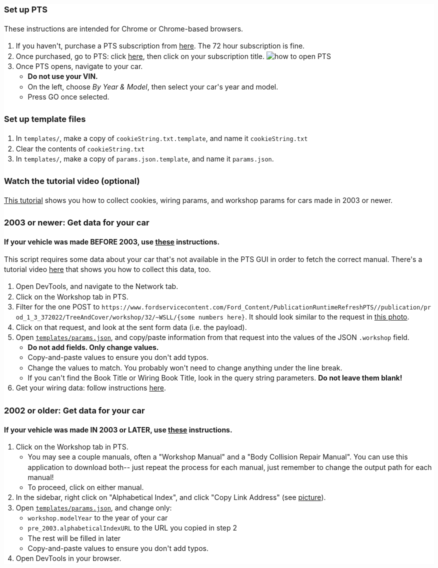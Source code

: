 ### Set up PTS

These instructions are intended for Chrome or Chrome-based browsers.

1. If you haven't, purchase a PTS subscription from [here](https://www.motorcraftservice.com/Purchase/ViewProduct). The 72 hour subscription is fine.
2. Once purchased, go to PTS: click [here](https://www.motorcraftservice.com/MySubscriptions), then click on your subscription title. ![how to open PTS](img/open-pts.png)
3. Once PTS opens, navigate to your car.
   - **Do not use your VIN.**
   - On the left, choose *By Year & Model*, then select your car's year and model.
   - Press GO once selected.

### Set up template files
1. In `templates/`, make a copy of `cookieString.txt.template`, and name it `cookieString.txt`
2. Clear the contents of `cookieString.txt`
3. In `templates/`, make a copy of `params.json.template`, and name it `params.json`.

### Watch the tutorial video (optional)

[This tutorial](https://youtu.be/Ax8TAndmLhU) shows you how to collect cookies, wiring params, and workshop params for cars made in 2003 or newer.

### **2003 or newer:** Get data for your car

**If your vehicle was made BEFORE 2003, use [these](#2002-or-older-get-data-for-your-car) instructions.**

This script requires some data about your car that's not available in the PTS GUI in order to fetch the correct manual. There's a tutorial video [here](https://youtu.be/Ax8TAndmLhU) that shows you how to collect this data, too.

1. Open DevTools, and navigate to the Network tab.
2. Click on the Workshop tab in PTS.
3. Filter for the one POST to `https://www.fordservicecontent.com/Ford_Content/PublicationRuntimeRefreshPTS//publication/prod_1_3_372022/TreeAndCover/workshop/32/~WSLL/{some numbers here}`. It should look similar to the request in [this photo](img/workshop-request.png).
4. Click on that request, and look at the sent form data (i.e. the payload).
5. Open [`templates/params.json`](templates/params.json), and copy/paste information from that request into the values of the JSON `.workshop` field.
   - **Do not add fields. Only change values.**
   - Copy-and-paste values to ensure you don't add typos.
   - Change the values to match. You probably won't need to change anything under the line break.
   - If you can't find the Book Title or Wiring Book Title, look in the query string parameters. **Do not leave them blank!**
6. Get your wiring data: follow instructions [here](#all-vehicles-get-wiring-data).

### **2002 or older:** Get data for your car

**If your vehicle was made IN 2003 or LATER, use [these](#2003-or-newer-get-data-for-your-car) instructions.**

1. Click on the Workshop tab in PTS.
   - You may see a couple manuals, often a "Workshop Manual" and a "Body Collision Repair Manual". You can use this application to download both-- just repeat the process for each manual, just remember to change the output path for each manual!
   - To proceed, click on either manual.
2. In the sidebar, right click on "Alphabetical Index", and click "Copy Link Address" (see [picture](img/pre-2003-index.jpg)).
3. Open [`templates/params.json`](templates/params.json), and change only:
   - `workshop.modelYear` to the year of your car
   - `pre_2003.alphabeticalIndexURL` to the URL you copied in step 2
   - The rest will be filled in later
   - Copy-and-paste values to ensure you don't add typos.
4. Open DevTools in your browser.